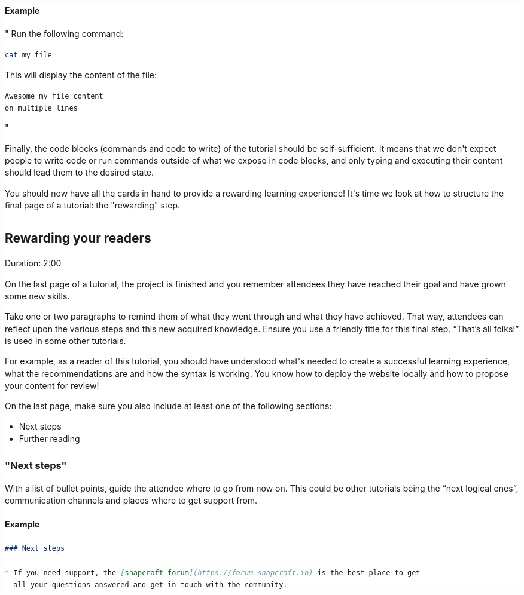 #### Example

"
Run the following command:

```bash
cat my_file
```

This will display the content of the file:

```bash
Awesome my_file content
on multiple lines
```
"

Finally, the code blocks (commands and code to write) of the tutorial should be self-sufficient. It means that we don't expect people to write code or run commands outside of what we expose in code blocks, and only typing and executing their content should lead them to the desired state.

You should now have all the cards in hand to provide a rewarding learning experience! It's time we look at how to structure the final page of a tutorial: the "rewarding" step.

## Rewarding your readers
Duration: 2:00

On the last page of a tutorial, the project is finished and you remember attendees they have reached their goal and have grown some new skills.

Take one or two paragraphs to remind them of what they went through and what they have achieved. That way, attendees can reflect upon the various steps and this new acquired knowledge. Ensure you use a friendly title for this final step. “That’s all folks!” is used in some other tutorials.

For example, as a reader of this tutorial, you should have understood what's needed to create a successful learning experience, what the recommendations are and how the syntax is working. You know how to deploy the website locally and how to propose your content for review!

On the last page, make sure you also include at least one of the following sections:

* Next steps
* Further reading

### "Next steps"

With a list of bullet points, guide the attendee where to go from now on. This could be other tutorials being the “next logical ones”, communication channels and places where to get support from.

#### Example

```markdown
### Next steps

* If you need support, the [snapcraft forum](https://forum.snapcraft.io) is the best place to get
  all your questions answered and get in touch with the community.
 ```

